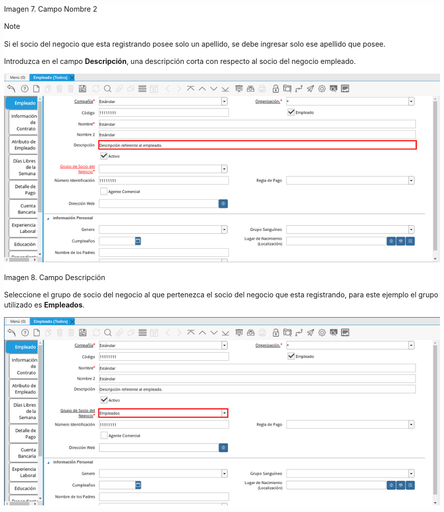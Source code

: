 Imagen 7. Campo Nombre 2

Note

Si el socio del negocio que esta registrando posee solo un apellido, se debe ingresar solo ese apellido que posee.

Introduzca en el campo **Descripción**, una descripción corta con respecto al socio del negocio empleado.

![Campo Descripción](/assets/img/docs/master-data/mad-master-description-20.png)

Imagen 8. Campo Descripción

Seleccione el grupo de socio del negocio al que pertenezca el socio del negocio que esta registrando, para este ejemplo el grupo utilizado es **Empleados**.

![Campo Grupo de Socio del Negocio](/assets/img/docs/master-data/mad-master-image1.png)
